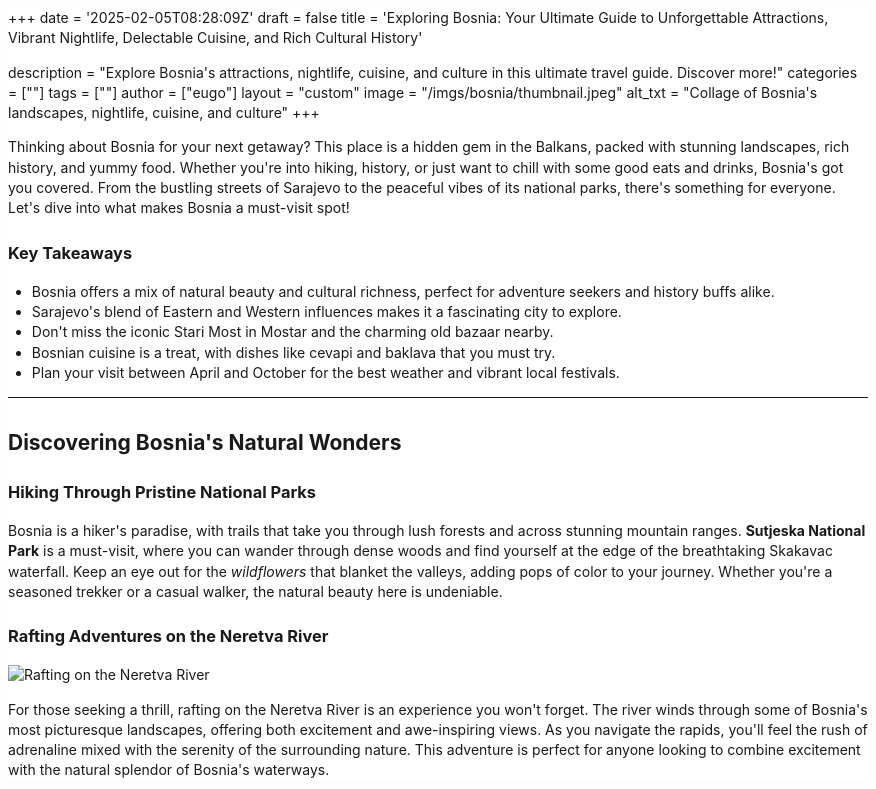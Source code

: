 +++
date = '2025-02-05T08:28:09Z'
draft = false
title = 'Exploring Bosnia: Your Ultimate Guide to Unforgettable Attractions, Vibrant Nightlife, Delectable Cuisine, and Rich Cultural History'

description = "Explore Bosnia's attractions, nightlife, cuisine, and culture in this ultimate travel guide. Discover more!"
categories = [""]
tags = [""]
author = ["eugo"]
layout = "custom"
image = "/imgs/bosnia/thumbnail.jpeg"
alt_txt = "Collage of Bosnia's landscapes, nightlife, cuisine, and culture"
+++


Thinking about Bosnia for your next getaway? This place is a hidden gem in the Balkans, packed with stunning landscapes, rich history, and yummy food. Whether you're into hiking, history, or just want to chill with some good eats and drinks, Bosnia's got you covered. From the bustling streets of Sarajevo to the peaceful vibes of its national parks, there's something for everyone. Let's dive into what makes Bosnia a must-visit spot!

### Key Takeaways

*   Bosnia offers a mix of natural beauty and cultural richness, perfect for adventure seekers and history buffs alike.
*   Sarajevo's blend of Eastern and Western influences makes it a fascinating city to explore.
*   Don't miss the iconic Stari Most in Mostar and the charming old bazaar nearby.
*   Bosnian cuisine is a treat, with dishes like cevapi and baklava that you must try.
*   Plan your visit between April and October for the best weather and vibrant local festivals.

---

## Discovering Bosnia's Natural Wonders


### Hiking Through Pristine National Parks

Bosnia is a hiker's paradise, with trails that take you through lush forests and across stunning mountain ranges. **Sutjeska National Park** is a must-visit, where you can wander through dense woods and find yourself at the edge of the breathtaking Skakavac waterfall. Keep an eye out for the _wildflowers_ that blanket the valleys, adding pops of color to your journey. Whether you're a seasoned trekker or a casual walker, the natural beauty here is undeniable.

### Rafting Adventures on the Neretva River

![Rafting on the Neretva River](/imgs/bosnia/rafting-bosnia.jpg)

For those seeking a thrill, rafting on the Neretva River is an experience you won't forget. The river winds through some of Bosnia's most picturesque landscapes, offering both excitement and awe-inspiring views. As you navigate the rapids, you'll feel the rush of adrenaline mixed with the serenity of the surrounding nature. This adventure is perfect for anyone looking to combine excitement with the natural splendor of Bosnia's waterways.
